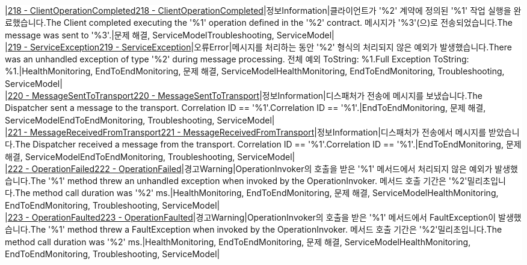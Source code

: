 |[<span data-ttu-id="60dd0-197">218 - ClientOperationCompleted</span><span class="sxs-lookup"><span data-stu-id="60dd0-197">218 - ClientOperationCompleted</span></span>](218-clientoperationcompleted.md)|<span data-ttu-id="60dd0-198">정보</span><span class="sxs-lookup"><span data-stu-id="60dd0-198">Information</span></span>|<span data-ttu-id="60dd0-199">클라이언트가 '%2' 계약에 정의된 '%1' 작업 실행을 완료했습니다.</span><span class="sxs-lookup"><span data-stu-id="60dd0-199">The Client completed executing the '%1' operation defined in the '%2' contract.</span></span> <span data-ttu-id="60dd0-200">메시지가 '%3'(으)로 전송되었습니다.</span><span class="sxs-lookup"><span data-stu-id="60dd0-200">The message was sent to '%3'.</span></span>|<span data-ttu-id="60dd0-201">문제 해결, ServiceModel</span><span class="sxs-lookup"><span data-stu-id="60dd0-201">Troubleshooting, ServiceModel</span></span>|  
|[<span data-ttu-id="60dd0-202">219 - ServiceException</span><span class="sxs-lookup"><span data-stu-id="60dd0-202">219 - ServiceException</span></span>](219-serviceexception.md)|<span data-ttu-id="60dd0-203">오류</span><span class="sxs-lookup"><span data-stu-id="60dd0-203">Error</span></span>|<span data-ttu-id="60dd0-204">메시지를 처리하는 동안 '%2' 형식의 처리되지 않은 예외가 발생했습니다.</span><span class="sxs-lookup"><span data-stu-id="60dd0-204">There was an unhandled exception of type '%2' during message processing.</span></span>  <span data-ttu-id="60dd0-205">전체 예외 ToString: %1.</span><span class="sxs-lookup"><span data-stu-id="60dd0-205">Full Exception ToString: %1.</span></span>|<span data-ttu-id="60dd0-206">HealthMonitoring, EndToEndMonitoring, 문제 해결, ServiceModel</span><span class="sxs-lookup"><span data-stu-id="60dd0-206">HealthMonitoring, EndToEndMonitoring, Troubleshooting, ServiceModel</span></span>|  
|[<span data-ttu-id="60dd0-207">220 - MessageSentToTransport</span><span class="sxs-lookup"><span data-stu-id="60dd0-207">220 - MessageSentToTransport</span></span>](220-messagesenttotransport.md)|<span data-ttu-id="60dd0-208">정보</span><span class="sxs-lookup"><span data-stu-id="60dd0-208">Information</span></span>|<span data-ttu-id="60dd0-209">디스패처가 전송에 메시지를 보냈습니다.</span><span class="sxs-lookup"><span data-stu-id="60dd0-209">The Dispatcher sent a message to the transport.</span></span> <span data-ttu-id="60dd0-210">Correlation ID == '%1'.</span><span class="sxs-lookup"><span data-stu-id="60dd0-210">Correlation ID == '%1'.</span></span>|<span data-ttu-id="60dd0-211">EndToEndMonitoring, 문제 해결, ServiceModel</span><span class="sxs-lookup"><span data-stu-id="60dd0-211">EndToEndMonitoring, Troubleshooting, ServiceModel</span></span>|  
|[<span data-ttu-id="60dd0-212">221 - MessageReceivedFromTransport</span><span class="sxs-lookup"><span data-stu-id="60dd0-212">221 - MessageReceivedFromTransport</span></span>](221-messagereceivedfromtransport.md)|<span data-ttu-id="60dd0-213">정보</span><span class="sxs-lookup"><span data-stu-id="60dd0-213">Information</span></span>|<span data-ttu-id="60dd0-214">디스패처가 전송에서 메시지를 받았습니다.</span><span class="sxs-lookup"><span data-stu-id="60dd0-214">The Dispatcher received a message from the transport.</span></span> <span data-ttu-id="60dd0-215">Correlation ID == '%1'.</span><span class="sxs-lookup"><span data-stu-id="60dd0-215">Correlation ID == '%1'.</span></span>|<span data-ttu-id="60dd0-216">EndToEndMonitoring, 문제 해결, ServiceModel</span><span class="sxs-lookup"><span data-stu-id="60dd0-216">EndToEndMonitoring, Troubleshooting, ServiceModel</span></span>|  
|[<span data-ttu-id="60dd0-217">222 - OperationFailed</span><span class="sxs-lookup"><span data-stu-id="60dd0-217">222 - OperationFailed</span></span>](222-operationfailed.md)|<span data-ttu-id="60dd0-218">경고</span><span class="sxs-lookup"><span data-stu-id="60dd0-218">Warning</span></span>|<span data-ttu-id="60dd0-219">OperationInvoker의 호출을 받은 '%1' 메서드에서 처리되지 않은 예외가 발생했습니다.</span><span class="sxs-lookup"><span data-stu-id="60dd0-219">The '%1' method threw an unhandled exception when invoked by the OperationInvoker.</span></span> <span data-ttu-id="60dd0-220">메서드 호출 기간은 '%2'밀리초입니다.</span><span class="sxs-lookup"><span data-stu-id="60dd0-220">The method call duration was '%2' ms.</span></span>|<span data-ttu-id="60dd0-221">HealthMonitoring, EndToEndMonitoring, 문제 해결, ServiceModel</span><span class="sxs-lookup"><span data-stu-id="60dd0-221">HealthMonitoring, EndToEndMonitoring, Troubleshooting, ServiceModel</span></span>|  
|[<span data-ttu-id="60dd0-222">223 - OperationFaulted</span><span class="sxs-lookup"><span data-stu-id="60dd0-222">223 - OperationFaulted</span></span>](223-operationfaulted.md)|<span data-ttu-id="60dd0-223">경고</span><span class="sxs-lookup"><span data-stu-id="60dd0-223">Warning</span></span>|<span data-ttu-id="60dd0-224">OperationInvoker의 호출을 받은 '%1' 메서드에서 FaultException이 발생했습니다.</span><span class="sxs-lookup"><span data-stu-id="60dd0-224">The '%1' method threw a FaultException when invoked by the OperationInvoker.</span></span> <span data-ttu-id="60dd0-225">메서드 호출 기간은 '%2'밀리초입니다.</span><span class="sxs-lookup"><span data-stu-id="60dd0-225">The method call duration was '%2' ms.</span></span>|<span data-ttu-id="60dd0-226">HealthMonitoring, EndToEndMonitoring, 문제 해결, ServiceModel</span><span class="sxs-lookup"><span data-stu-id="60dd0-226">HealthMonitoring, EndToEndMonitoring, Troubleshooting, ServiceModel</span></span>|  